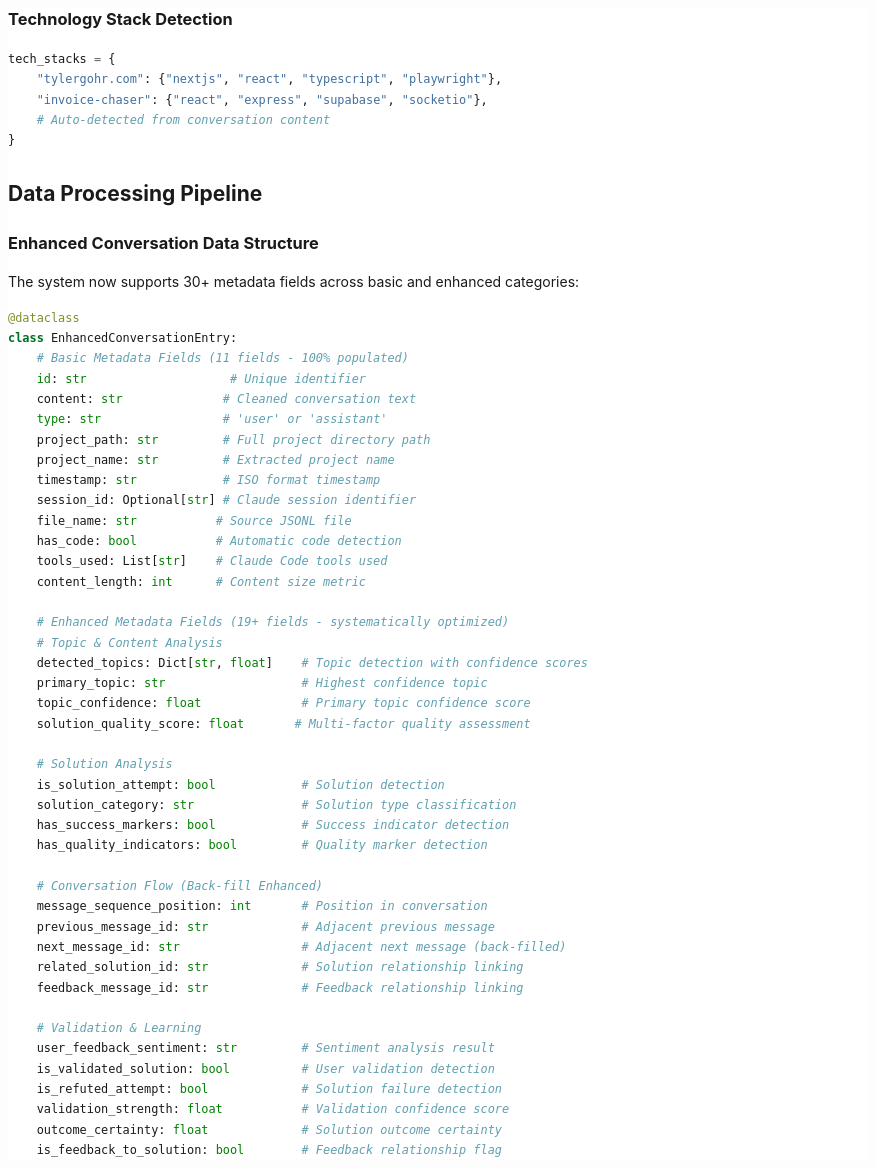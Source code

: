 ### Technology Stack Detection
```python
tech_stacks = {
    "tylergohr.com": {"nextjs", "react", "typescript", "playwright"},
    "invoice-chaser": {"react", "express", "supabase", "socketio"},
    # Auto-detected from conversation content
}
```

## Data Processing Pipeline

### Enhanced Conversation Data Structure

The system now supports 30+ metadata fields across basic and enhanced categories:

```python
@dataclass
class EnhancedConversationEntry:
    # Basic Metadata Fields (11 fields - 100% populated)
    id: str                    # Unique identifier
    content: str              # Cleaned conversation text
    type: str                 # 'user' or 'assistant'
    project_path: str         # Full project directory path
    project_name: str         # Extracted project name
    timestamp: str            # ISO format timestamp
    session_id: Optional[str] # Claude session identifier
    file_name: str           # Source JSONL file
    has_code: bool           # Automatic code detection
    tools_used: List[str]    # Claude Code tools used
    content_length: int      # Content size metric
    
    # Enhanced Metadata Fields (19+ fields - systematically optimized)
    # Topic & Content Analysis
    detected_topics: Dict[str, float]    # Topic detection with confidence scores
    primary_topic: str                   # Highest confidence topic
    topic_confidence: float              # Primary topic confidence score
    solution_quality_score: float       # Multi-factor quality assessment
    
    # Solution Analysis
    is_solution_attempt: bool            # Solution detection
    solution_category: str               # Solution type classification
    has_success_markers: bool            # Success indicator detection
    has_quality_indicators: bool         # Quality marker detection
    
    # Conversation Flow (Back-fill Enhanced)
    message_sequence_position: int       # Position in conversation
    previous_message_id: str             # Adjacent previous message
    next_message_id: str                 # Adjacent next message (back-filled)
    related_solution_id: str             # Solution relationship linking
    feedback_message_id: str             # Feedback relationship linking
    
    # Validation & Learning
    user_feedback_sentiment: str         # Sentiment analysis result
    is_validated_solution: bool          # User validation detection
    is_refuted_attempt: bool             # Solution failure detection
    validation_strength: float           # Validation confidence score
    outcome_certainty: float             # Solution outcome certainty
    is_feedback_to_solution: bool        # Feedback relationship flag
```
